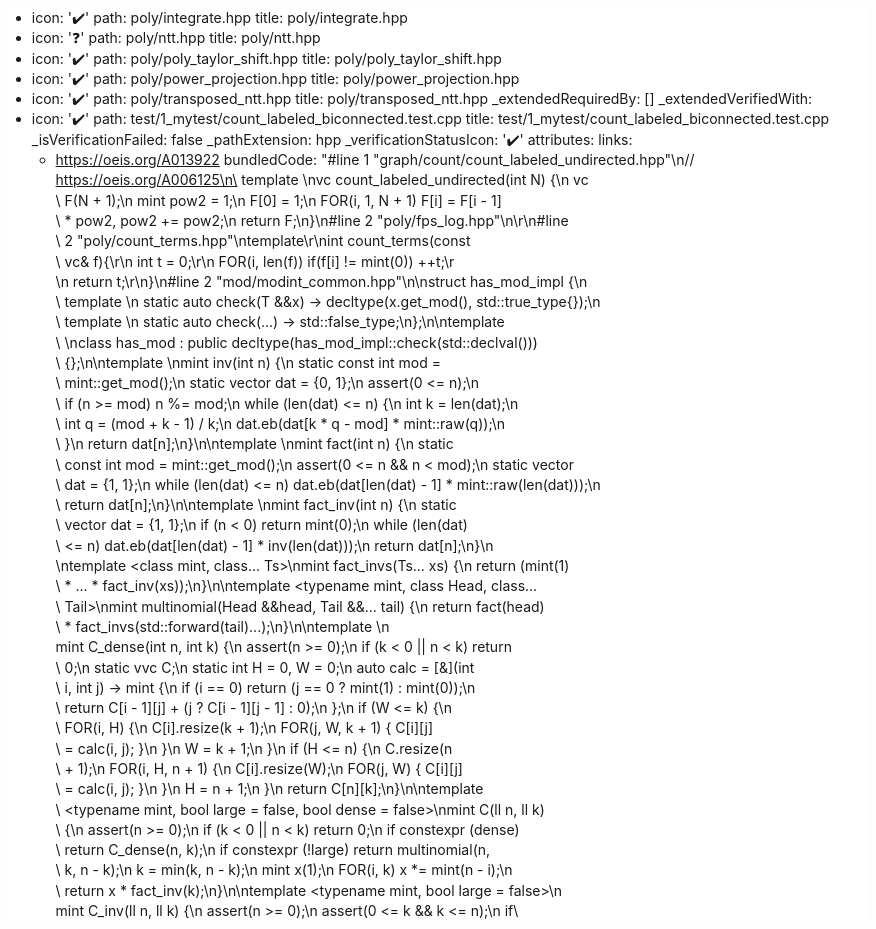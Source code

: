   - icon: ':heavy_check_mark:'
    path: poly/integrate.hpp
    title: poly/integrate.hpp
  - icon: ':question:'
    path: poly/ntt.hpp
    title: poly/ntt.hpp
  - icon: ':heavy_check_mark:'
    path: poly/poly_taylor_shift.hpp
    title: poly/poly_taylor_shift.hpp
  - icon: ':heavy_check_mark:'
    path: poly/power_projection.hpp
    title: poly/power_projection.hpp
  - icon: ':heavy_check_mark:'
    path: poly/transposed_ntt.hpp
    title: poly/transposed_ntt.hpp
  _extendedRequiredBy: []
  _extendedVerifiedWith:
  - icon: ':heavy_check_mark:'
    path: test/1_mytest/count_labeled_biconnected.test.cpp
    title: test/1_mytest/count_labeled_biconnected.test.cpp
  _isVerificationFailed: false
  _pathExtension: hpp
  _verificationStatusIcon: ':heavy_check_mark:'
  attributes:
    links:
    - https://oeis.org/A013922
  bundledCode: "#line 1 \"graph/count/count_labeled_undirected.hpp\"\n// https://oeis.org/A006125\n\
    template <typename mint>\nvc<mint> count_labeled_undirected(int N) {\n  vc<mint>\
    \ F(N + 1);\n  mint pow2 = 1;\n  F[0] = 1;\n  FOR(i, 1, N + 1) F[i] = F[i - 1]\
    \ * pow2, pow2 += pow2;\n  return F;\n}\n#line 2 \"poly/fps_log.hpp\"\n\r\n#line\
    \ 2 \"poly/count_terms.hpp\"\ntemplate<typename mint>\r\nint count_terms(const\
    \ vc<mint>& f){\r\n  int t = 0;\r\n  FOR(i, len(f)) if(f[i] != mint(0)) ++t;\r\
    \n  return t;\r\n}\n#line 2 \"mod/modint_common.hpp\"\n\nstruct has_mod_impl {\n\
    \  template <class T>\n  static auto check(T &&x) -> decltype(x.get_mod(), std::true_type{});\n\
    \  template <class T>\n  static auto check(...) -> std::false_type;\n};\n\ntemplate\
    \ <class T>\nclass has_mod : public decltype(has_mod_impl::check<T>(std::declval<T>()))\
    \ {};\n\ntemplate <typename mint>\nmint inv(int n) {\n  static const int mod =\
    \ mint::get_mod();\n  static vector<mint> dat = {0, 1};\n  assert(0 <= n);\n \
    \ if (n >= mod) n %= mod;\n  while (len(dat) <= n) {\n    int k = len(dat);\n\
    \    int q = (mod + k - 1) / k;\n    dat.eb(dat[k * q - mod] * mint::raw(q));\n\
    \  }\n  return dat[n];\n}\n\ntemplate <typename mint>\nmint fact(int n) {\n  static\
    \ const int mod = mint::get_mod();\n  assert(0 <= n && n < mod);\n  static vector<mint>\
    \ dat = {1, 1};\n  while (len(dat) <= n) dat.eb(dat[len(dat) - 1] * mint::raw(len(dat)));\n\
    \  return dat[n];\n}\n\ntemplate <typename mint>\nmint fact_inv(int n) {\n  static\
    \ vector<mint> dat = {1, 1};\n  if (n < 0) return mint(0);\n  while (len(dat)\
    \ <= n) dat.eb(dat[len(dat) - 1] * inv<mint>(len(dat)));\n  return dat[n];\n}\n\
    \ntemplate <class mint, class... Ts>\nmint fact_invs(Ts... xs) {\n  return (mint(1)\
    \ * ... * fact_inv<mint>(xs));\n}\n\ntemplate <typename mint, class Head, class...\
    \ Tail>\nmint multinomial(Head &&head, Tail &&... tail) {\n  return fact<mint>(head)\
    \ * fact_invs<mint>(std::forward<Tail>(tail)...);\n}\n\ntemplate <typename mint>\n\
    mint C_dense(int n, int k) {\n  assert(n >= 0);\n  if (k < 0 || n < k) return\
    \ 0;\n  static vvc<mint> C;\n  static int H = 0, W = 0;\n  auto calc = [&](int\
    \ i, int j) -> mint {\n    if (i == 0) return (j == 0 ? mint(1) : mint(0));\n\
    \    return C[i - 1][j] + (j ? C[i - 1][j - 1] : 0);\n  };\n  if (W <= k) {\n\
    \    FOR(i, H) {\n      C[i].resize(k + 1);\n      FOR(j, W, k + 1) { C[i][j]\
    \ = calc(i, j); }\n    }\n    W = k + 1;\n  }\n  if (H <= n) {\n    C.resize(n\
    \ + 1);\n    FOR(i, H, n + 1) {\n      C[i].resize(W);\n      FOR(j, W) { C[i][j]\
    \ = calc(i, j); }\n    }\n    H = n + 1;\n  }\n  return C[n][k];\n}\n\ntemplate\
    \ <typename mint, bool large = false, bool dense = false>\nmint C(ll n, ll k)\
    \ {\n  assert(n >= 0);\n  if (k < 0 || n < k) return 0;\n  if constexpr (dense)\
    \ return C_dense<mint>(n, k);\n  if constexpr (!large) return multinomial<mint>(n,\
    \ k, n - k);\n  k = min(k, n - k);\n  mint x(1);\n  FOR(i, k) x *= mint(n - i);\n\
    \  return x * fact_inv<mint>(k);\n}\n\ntemplate <typename mint, bool large = false>\n\
    mint C_inv(ll n, ll k) {\n  assert(n >= 0);\n  assert(0 <= k && k <= n);\n  if\